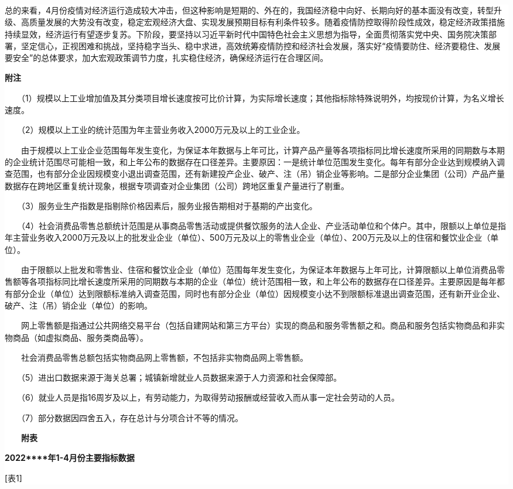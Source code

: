 总的来看，4月份疫情对经济运行造成较大冲击，但这种影响是短期的、外在的，我国经济稳中向好、长期向好的基本面没有改变，转型升级、高质量发展的大势没有改变，稳定宏观经济大盘、实现发展预期目标有利条件较多。随着疫情防控取得阶段性成效，稳定经济政策措施持续显效，经济运行有望逐步复苏。下阶段，要坚持以习近平新时代中国特色社会主义思想为指导，全面贯彻落实党中央、国务院决策部署，坚定信心，正视困难和挑战，坚持稳字当头、稳中求进，高效统筹疫情防控和经济社会发展，落实好“疫情要防住、经济要稳住、发展要安全”的总体要求，加大宏观政策调节力度，扎实稳住经济，确保经济运行在合理区间。

**附注**

　　（1）规模以上工业增加值及其分类项目增长速度按可比价计算，为实际增长速度；其他指标除特殊说明外，均按现价计算，为名义增长速度。

　　（2）规模以上工业的统计范围为年主营业务收入2000万元及以上的工业企业。

　　由于规模以上工业企业范围每年发生变化，为保证本年数据与上年可比，计算产品产量等各项指标同比增长速度所采用的同期数与本期的企业统计范围尽可能相一致，和上年公布的数据存在口径差异。主要原因：一是统计单位范围发生变化。每年有部分企业达到规模纳入调查范围，也有部分企业因规模变小退出调查范围，还有新建投产企业、破产、注（吊）销企业等影响。二是部分企业集团（公司）产品产量数据存在跨地区重复统计现象，根据专项调查对企业集团（公司）跨地区重复产量进行了剔重。

　　（3）服务业生产指数是指剔除价格因素后，服务业报告期相对于基期的产出变化。

　　（4）社会消费品零售总额统计范围是从事商品零售活动或提供餐饮服务的法人企业、产业活动单位和个体户。其中，限额以上单位是指年主营业务收入2000万元及以上的批发业企业（单位）、500万元及以上的零售业企业（单位）、200万元及以上的住宿和餐饮业企业（单位）。

　　由于限额以上批发和零售业、住宿和餐饮业企业（单位）范围每年发生变化，为保证本年数据与上年可比，计算限额以上单位消费品零售额等各项指标同比增长速度所采用的同期数与本期的企业（单位）统计范围相一致，和上年公布的数据存在口径差异。主要原因是每年都有部分企业（单位）达到限额标准纳入调查范围，同时也有部分企业（单位）因规模变小达不到限额标准退出调查范围，还有新开业企业、破产、注（吊）销企业（单位）的影响。

　　网上零售额是指通过公共网络交易平台（包括自建网站和第三方平台）实现的商品和服务零售额之和。商品和服务包括实物商品和非实物商品（如虚拟商品、服务类商品等）。

　　社会消费品零售总额包括实物商品网上零售额，不包括非实物商品网上零售额。

　　（5）进出口数据来源于海关总署；城镇新增就业人员数据来源于人力资源和社会保障部。

　　（6）就业人员是指16周岁及以上，有劳动能力，为取得劳动报酬或经营收入而从事一定社会劳动的人员。

　　（7）部分数据因四舍五入，存在总计与分项合计不等的情况。

　　**附表**

**2022****年1-4月份主要指标数据**

[表1]